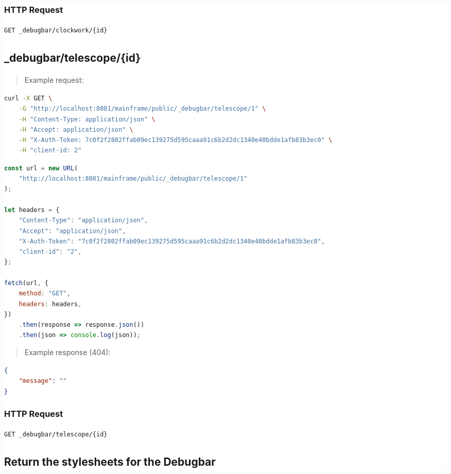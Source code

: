 ### HTTP Request
`GET _debugbar/clockwork/{id}`





## _debugbar/telescope/{id}
> Example request:

```bash
curl -X GET \
    -G "http://localhost:8081/mainframe/public/_debugbar/telescope/1" \
    -H "Content-Type: application/json" \
    -H "Accept: application/json" \
    -H "X-Auth-Token: 7c0f2f2802ffab09ec139275d595caaa91c6b2d2dc1340e40bdde1afb83b3ec0" \
    -H "client-id: 2"
```

```javascript
const url = new URL(
    "http://localhost:8081/mainframe/public/_debugbar/telescope/1"
);

let headers = {
    "Content-Type": "application/json",
    "Accept": "application/json",
    "X-Auth-Token": "7c0f2f2802ffab09ec139275d595caaa91c6b2d2dc1340e40bdde1afb83b3ec0",
    "client-id": "2",
};

fetch(url, {
    method: "GET",
    headers: headers,
})
    .then(response => response.json())
    .then(json => console.log(json));
```


> Example response (404):

```json
{
    "message": ""
}
```

### HTTP Request
`GET _debugbar/telescope/{id}`





## Return the stylesheets for the Debugbar
